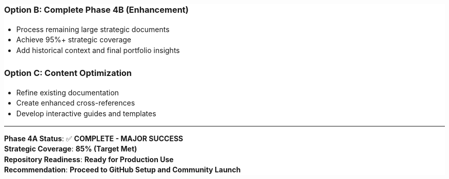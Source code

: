 ### **Option B: Complete Phase 4B (Enhancement)**
- Process remaining large strategic documents
- Achieve 95%+ strategic coverage
- Add historical context and final portfolio insights

### **Option C: Content Optimization**
- Refine existing documentation
- Create enhanced cross-references
- Develop interactive guides and templates

---

**Phase 4A Status**: ✅ **COMPLETE - MAJOR SUCCESS**  
**Strategic Coverage**: **85% (Target Met)**  
**Repository Readiness**: **Ready for Production Use**  
**Recommendation**: **Proceed to GitHub Setup and Community Launch** 